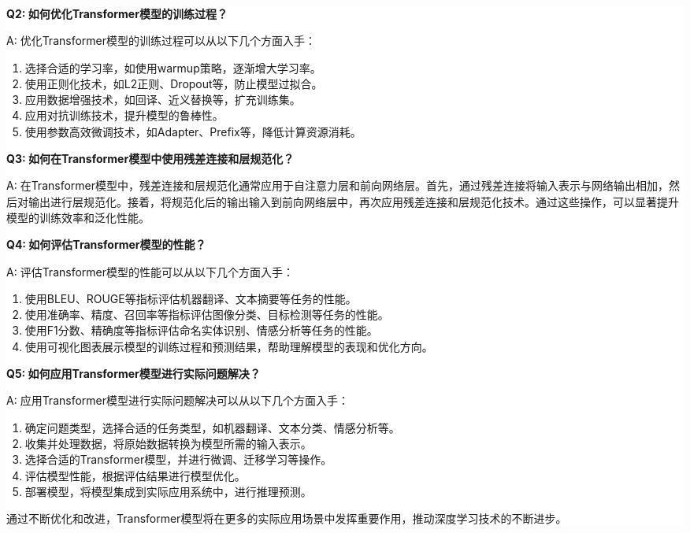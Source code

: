 **Q2: 如何优化Transformer模型的训练过程？**

A: 优化Transformer模型的训练过程可以从以下几个方面入手：
1. 选择合适的学习率，如使用warmup策略，逐渐增大学习率。
2. 使用正则化技术，如L2正则、Dropout等，防止模型过拟合。
3. 应用数据增强技术，如回译、近义替换等，扩充训练集。
4. 应用对抗训练技术，提升模型的鲁棒性。
5. 使用参数高效微调技术，如Adapter、Prefix等，降低计算资源消耗。

**Q3: 如何在Transformer模型中使用残差连接和层规范化？**

A: 在Transformer模型中，残差连接和层规范化通常应用于自注意力层和前向网络层。首先，通过残差连接将输入表示与网络输出相加，然后对输出进行层规范化。接着，将规范化后的输出输入到前向网络层中，再次应用残差连接和层规范化技术。通过这些操作，可以显著提升模型的训练效率和泛化性能。

**Q4: 如何评估Transformer模型的性能？**

A: 评估Transformer模型的性能可以从以下几个方面入手：
1. 使用BLEU、ROUGE等指标评估机器翻译、文本摘要等任务的性能。
2. 使用准确率、精度、召回率等指标评估图像分类、目标检测等任务的性能。
3. 使用F1分数、精确度等指标评估命名实体识别、情感分析等任务的性能。
4. 使用可视化图表展示模型的训练过程和预测结果，帮助理解模型的表现和优化方向。

**Q5: 如何应用Transformer模型进行实际问题解决？**

A: 应用Transformer模型进行实际问题解决可以从以下几个方面入手：
1. 确定问题类型，选择合适的任务类型，如机器翻译、文本分类、情感分析等。
2. 收集并处理数据，将原始数据转换为模型所需的输入表示。
3. 选择合适的Transformer模型，并进行微调、迁移学习等操作。
4. 评估模型性能，根据评估结果进行模型优化。
5. 部署模型，将模型集成到实际应用系统中，进行推理预测。

通过不断优化和改进，Transformer模型将在更多的实际应用场景中发挥重要作用，推动深度学习技术的不断进步。

